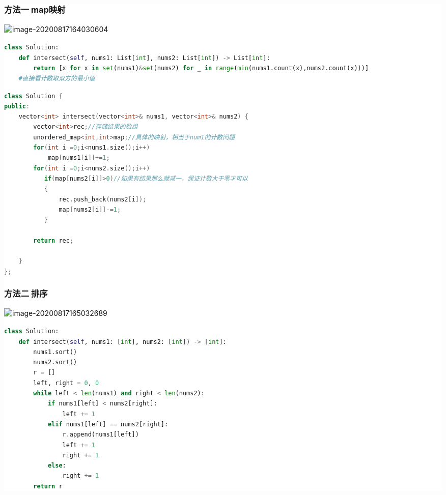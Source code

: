 ### 方法一 map映射

![image-20200817164030604](https://cdn.jsdelivr.net/gh/kumi123/CDN//img2/image-20200817164030604.png)

```python
class Solution:
    def intersect(self, nums1: List[int], nums2: List[int]) -> List[int]:        
        return [x for x in set(nums1)&set(nums2) for _ in range(min(nums1.count(x),nums2.count(x)))]
    #直接看计数取双方的最小值
```



```c++
class Solution {
public:
    vector<int> intersect(vector<int>& nums1, vector<int>& nums2) {
        vector<int>rec;//存储结果的数组
        unordered_map<int,int>map;//具体的映射，相当于num1的计数问题
        for(int i =0;i<nums1.size();i++)
            map[nums1[i]]+=1;
        for(int i =0;i<nums2.size();i++)
           if(map[nums2[i]]>0)//如果有结果那么就减一，保证计数大于零才可以
           {
               rec.push_back(nums2[i]);
               map[nums2[i]]-=1;
           }
               
        return rec;

    }
};

```

### 方法二 排序

![image-20200817165032689](https://cdn.jsdelivr.net/gh/kumi123/CDN//img2/image-20200817165032689.png)

```python
class Solution:
    def intersect(self, nums1: [int], nums2: [int]) -> [int]:
        nums1.sort()
        nums2.sort()
        r = []
        left, right = 0, 0
        while left < len(nums1) and right < len(nums2):
            if nums1[left] < nums2[right]:
                left += 1
            elif nums1[left] == nums2[right]:
                r.append(nums1[left])
                left += 1
                right += 1    
            else:
                right += 1
        return r

```
